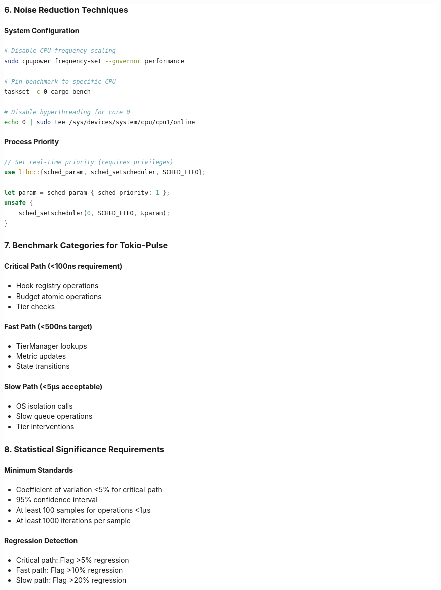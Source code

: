 ### 6. Noise Reduction Techniques

#### System Configuration
```bash
# Disable CPU frequency scaling
sudo cpupower frequency-set --governor performance

# Pin benchmark to specific CPU
taskset -c 0 cargo bench

# Disable hyperthreading for core 0
echo 0 | sudo tee /sys/devices/system/cpu/cpu1/online
```

#### Process Priority
```rust
// Set real-time priority (requires privileges)
use libc::{sched_param, sched_setscheduler, SCHED_FIFO};

let param = sched_param { sched_priority: 1 };
unsafe {
    sched_setscheduler(0, SCHED_FIFO, &param);
}
```

### 7. Benchmark Categories for Tokio-Pulse

#### Critical Path (<100ns requirement)
- Hook registry operations
- Budget atomic operations
- Tier checks

#### Fast Path (<500ns target)
- TierManager lookups
- Metric updates
- State transitions

#### Slow Path (<5μs acceptable)
- OS isolation calls
- Slow queue operations
- Tier interventions

### 8. Statistical Significance Requirements

#### Minimum Standards
- Coefficient of variation <5% for critical path
- 95% confidence interval
- At least 100 samples for operations <1μs
- At least 1000 iterations per sample

#### Regression Detection
- Critical path: Flag >5% regression
- Fast path: Flag >10% regression
- Slow path: Flag >20% regression
